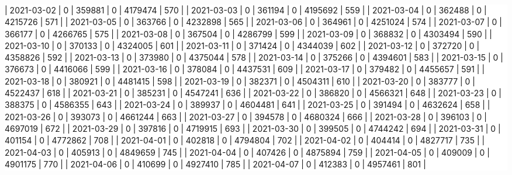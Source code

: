 | 2021-03-02 | 0 | 359881 | 0 | 4179474 | 570 |
| 2021-03-03 | 0 | 361194 | 0 | 4195692 | 559 |
| 2021-03-04 | 0 | 362488 | 0 | 4215726 | 571 |
| 2021-03-05 | 0 | 363766 | 0 | 4232898 | 565 |
| 2021-03-06 | 0 | 364961 | 0 | 4251024 | 574 |
| 2021-03-07 | 0 | 366177 | 0 | 4266765 | 575 |
| 2021-03-08 | 0 | 367504 | 0 | 4286799 | 599 |
| 2021-03-09 | 0 | 368832 | 0 | 4303494 | 590 |
| 2021-03-10 | 0 | 370133 | 0 | 4324005 | 601 |
| 2021-03-11 | 0 | 371424 | 0 | 4344039 | 602 |
| 2021-03-12 | 0 | 372720 | 0 | 4358826 | 592 |
| 2021-03-13 | 0 | 373980 | 0 | 4375044 | 578 |
| 2021-03-14 | 0 | 375266 | 0 | 4394601 | 583 |
| 2021-03-15 | 0 | 376673 | 0 | 4416066 | 599 |
| 2021-03-16 | 0 | 378084 | 0 | 4437531 | 609 |
| 2021-03-17 | 0 | 379482 | 0 | 4455657 | 591 |
| 2021-03-18 | 0 | 380921 | 0 | 4481415 | 598 |
| 2021-03-19 | 0 | 382371 | 0 | 4504311 | 610 |
| 2021-03-20 | 0 | 383777 | 0 | 4522437 | 618 |
| 2021-03-21 | 0 | 385231 | 0 | 4547241 | 636 |
| 2021-03-22 | 0 | 386820 | 0 | 4566321 | 648 |
| 2021-03-23 | 0 | 388375 | 0 | 4586355 | 643 |
| 2021-03-24 | 0 | 389937 | 0 | 4604481 | 641 |
| 2021-03-25 | 0 | 391494 | 0 | 4632624 | 658 |
| 2021-03-26 | 0 | 393073 | 0 | 4661244 | 663 |
| 2021-03-27 | 0 | 394578 | 0 | 4680324 | 666 |
| 2021-03-28 | 0 | 396103 | 0 | 4697019 | 672 |
| 2021-03-29 | 0 | 397816 | 0 | 4719915 | 693 |
| 2021-03-30 | 0 | 399505 | 0 | 4744242 | 694 |
| 2021-03-31 | 0 | 401154 | 0 | 4772862 | 708 |
| 2021-04-01 | 0 | 402818 | 0 | 4794804 | 702 |
| 2021-04-02 | 0 | 404414 | 0 | 4827717 | 735 |
| 2021-04-03 | 0 | 405913 | 0 | 4849659 | 745 |
| 2021-04-04 | 0 | 407426 | 0 | 4875894 | 759 |
| 2021-04-05 | 0 | 409009 | 0 | 4901175 | 770 |
| 2021-04-06 | 0 | 410699 | 0 | 4927410 | 785 |
| 2021-04-07 | 0 | 412383 | 0 | 4957461 | 801 |